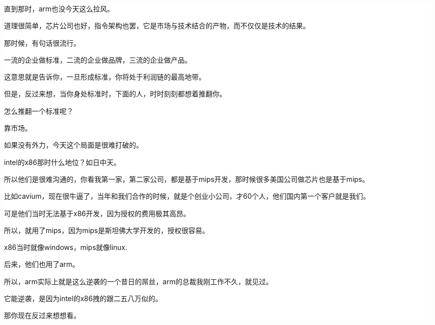 
直到那时，arm也没今天这么拉风。

  

道理很简单，芯片公司也好，指令架构也罢，它是市场与技术结合的产物，而不仅仅是技术的结果。

  

那时候，有句话很流行。

  

一流的企业做标准，二流的企业做品牌，三流的企业做产品。

  

这意思就是告诉你，一旦形成标准，你将处于利润链的最高地带。

  

但是，反过来想，当你身处标准时，下面的人，时时刻刻都想着推翻你。

  

怎么推翻一个标准呢？

  

靠市场。

  

如果没有外力，今天这个局面是很难打破的。

  

intel的x86那时什么地位？如日中天。

  

所以他们是很难沟通的，你看我第一家，第二家公司，都是基于mips开发，那时候很多美国公司做芯片也是基于mips。

  

比如cavium，现在很牛逼了，当年和我们合作的时候，就是个创业小公司，才60个人，他们国内第一个客户就是我们。

  

可是他们当时无法基于x86开发，因为授权的费用极其高昂。

  

所以，就用了mips，因为mips是斯坦佛大学开发的，授权很容易。

  

x86当时就像windows，mips就像linux.

  

后来，他们也用了arm。

  

所以，arm实际上就是这么逆袭的一个昔日的屌丝，arm的总裁我刚工作不久，就见过。

  

它能逆袭，是因为intel的x86拽的跟二五八万似的。

  

那你现在反过来想想看。

  
